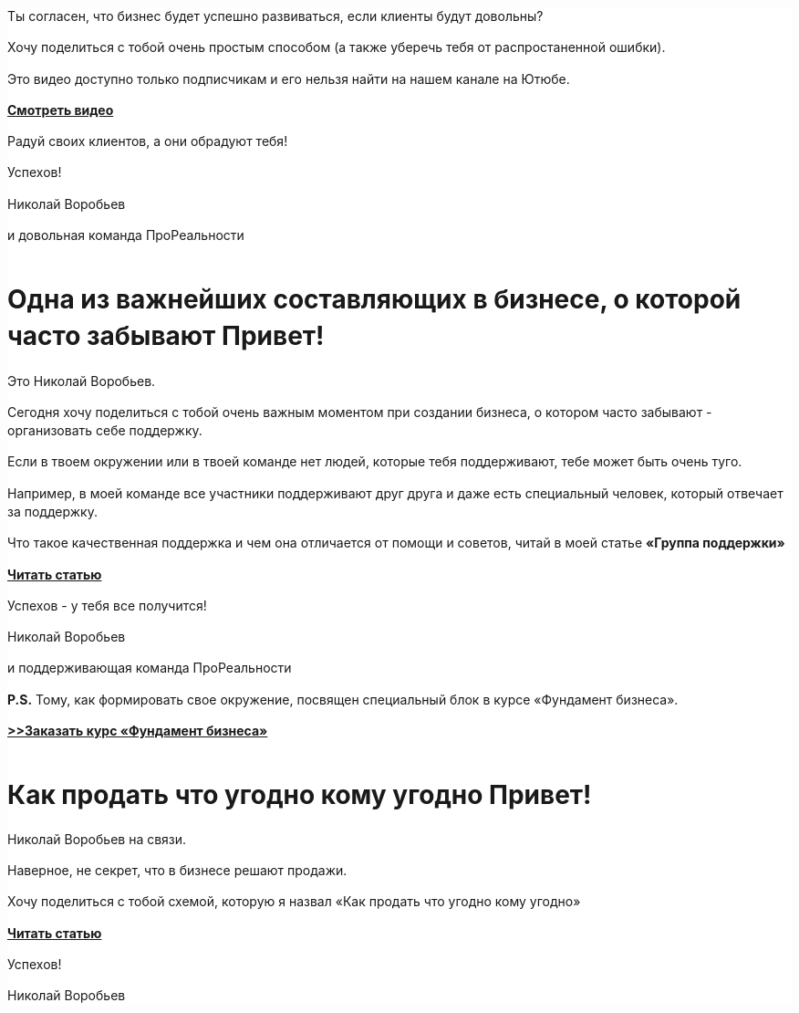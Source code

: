 Ты согласен, что бизнес будет успешно развиваться, если клиенты будут довольны?

Хочу поделиться с тобой очень простым способом (а также уберечь тебя от распростаненной ошибки).

Это видео доступно только подписчикам и его нельзя найти на нашем канале на Ютюбе.

[**Смотреть видео**](https://www.youtube.com/watch?v=mLQa_y4X2p4)

Радуй своих клиентов, а они обрадуют тебя!

Успехов!

Николай Воробьев

и довольная команда ПроРеальности

#  Одна из важнейших составляющих в бизнесе, о которой часто забывают  Привет!

Это Николай Воробьев.

Сегодня хочу поделиться с тобой очень важным моментом при создании бизнеса, о котором часто забывают - организовать себе поддержку.

Если в твоем окружении или в твоей команде нет людей, которые тебя поддерживают, тебе может быть очень туго.

Например, в моей команде все участники поддерживают друг друга и даже есть специальный человек, который отвечает за поддержку.

Что такое качественная поддержка и чем она отличается от помощи и советов, читай в моей статье **«Группа поддержки»**

[**Читать статью**](http://money.prorealnost.com/blog/10)

Успехов - у тебя все получится!

Николай Воробьев

и поддерживающая команда ПроРеальности

**P.S.** Тому, как формировать свое окружение, посвящен специальный блок в курсе «Фундамент бизнеса».

[**>>Заказать курс «Фундамент бизнеса»**](http://icoach.io/author/nickvorobiov/videocourse/fundament-biznesa-kak-vospitat-sebya-biznesmenom)

#  Как продать что угодно кому угодно  Привет!

Николай Воробьев на связи. 

Наверное, не секрет, что в бизнесе решают продажи.

Хочу поделиться с тобой схемой, которую я назвал «Как продать что угодно кому угодно»

[**Читать статью**](http://money.prorealnost.com/blog/12)

Успехов!

Николай Воробьев
